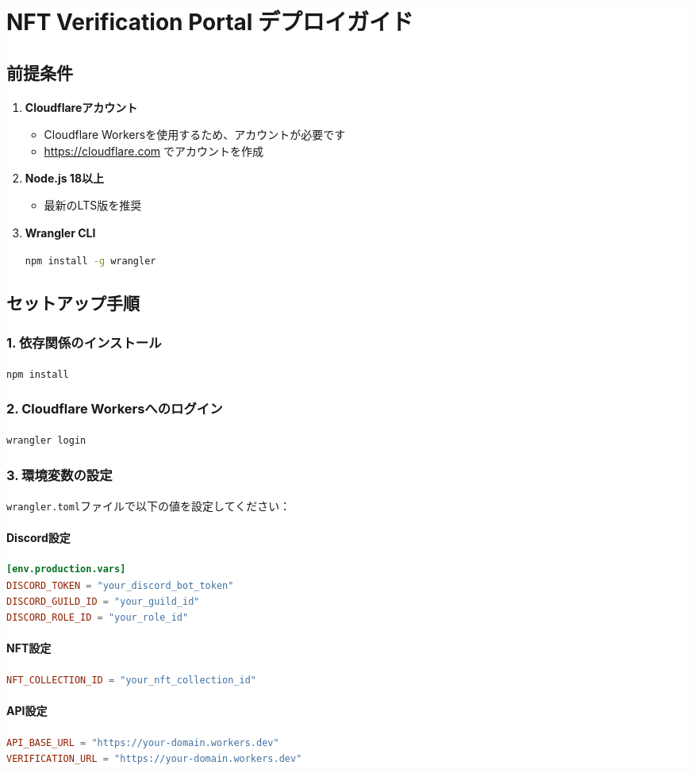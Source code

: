 # NFT Verification Portal デプロイガイド

## 前提条件

1. **Cloudflareアカウント**
   - Cloudflare Workersを使用するため、アカウントが必要です
   - https://cloudflare.com でアカウントを作成

2. **Node.js 18以上**
   - 最新のLTS版を推奨

3. **Wrangler CLI**
   ```bash
   npm install -g wrangler
   ```

## セットアップ手順

### 1. 依存関係のインストール

```bash
npm install
```

### 2. Cloudflare Workersへのログイン

```bash
wrangler login
```

### 3. 環境変数の設定

`wrangler.toml`ファイルで以下の値を設定してください：

#### Discord設定
```toml
[env.production.vars]
DISCORD_TOKEN = "your_discord_bot_token"
DISCORD_GUILD_ID = "your_guild_id"
DISCORD_ROLE_ID = "your_role_id"
```

#### NFT設定
```toml
NFT_COLLECTION_ID = "your_nft_collection_id"
```

#### API設定
```toml
API_BASE_URL = "https://your-domain.workers.dev"
VERIFICATION_URL = "https://your-domain.workers.dev"
```
